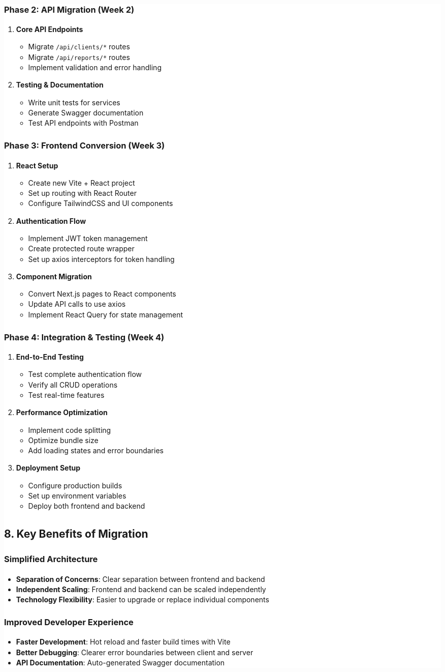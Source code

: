 ### Phase 2: API Migration (Week 2)
1. **Core API Endpoints**
   - Migrate `/api/clients/*` routes
   - Migrate `/api/reports/*` routes
   - Implement validation and error handling

2. **Testing & Documentation**
   - Write unit tests for services
   - Generate Swagger documentation
   - Test API endpoints with Postman

### Phase 3: Frontend Conversion (Week 3)
1. **React Setup**
   - Create new Vite + React project
   - Set up routing with React Router
   - Configure TailwindCSS and UI components

2. **Authentication Flow**
   - Implement JWT token management
   - Create protected route wrapper
   - Set up axios interceptors for token handling

3. **Component Migration**
   - Convert Next.js pages to React components
   - Update API calls to use axios
   - Implement React Query for state management

### Phase 4: Integration & Testing (Week 4)
1. **End-to-End Testing**
   - Test complete authentication flow
   - Verify all CRUD operations
   - Test real-time features

2. **Performance Optimization**
   - Implement code splitting
   - Optimize bundle size
   - Add loading states and error boundaries

3. **Deployment Setup**
   - Configure production builds
   - Set up environment variables
   - Deploy both frontend and backend

## 8. Key Benefits of Migration

### Simplified Architecture
- **Separation of Concerns**: Clear separation between frontend and backend
- **Independent Scaling**: Frontend and backend can be scaled independently
- **Technology Flexibility**: Easier to upgrade or replace individual components

### Improved Developer Experience
- **Faster Development**: Hot reload and faster build times with Vite
- **Better Debugging**: Clearer error boundaries between client and server
- **API Documentation**: Auto-generated Swagger documentation
